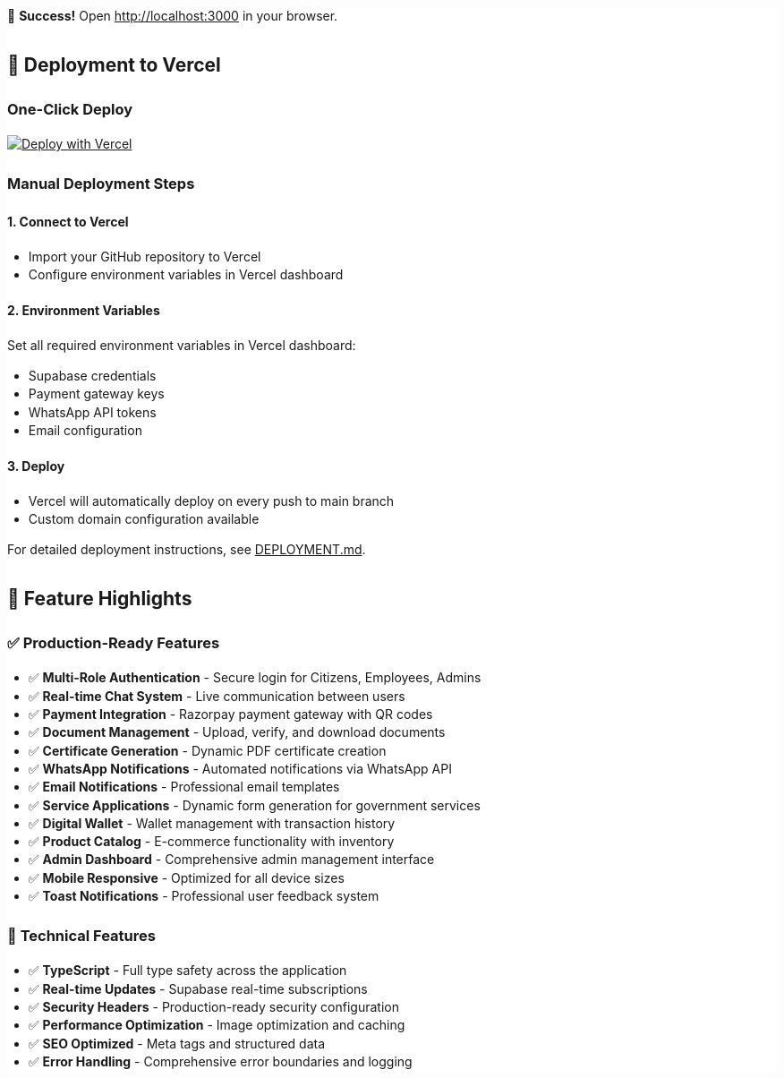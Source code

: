 🎉 **Success!** Open [http://localhost:3000](http://localhost:3000) in your browser.

## 🚀 Deployment to Vercel

### One-Click Deploy
[![Deploy with Vercel](https://vercel.com/button)](https://vercel.com/new/clone?repository-url=https://github.com/RajNakti/vighnahartaonineservice)

### Manual Deployment Steps

#### 1. **Connect to Vercel**
- Import your GitHub repository to Vercel
- Configure environment variables in Vercel dashboard

#### 2. **Environment Variables**
Set all required environment variables in Vercel dashboard:
- Supabase credentials
- Payment gateway keys
- WhatsApp API tokens
- Email configuration

#### 3. **Deploy**
- Vercel will automatically deploy on every push to main branch
- Custom domain configuration available

For detailed deployment instructions, see [DEPLOYMENT.md](DEPLOYMENT.md).

## 🎯 Feature Highlights

### ✅ **Production-Ready Features**
- ✅ **Multi-Role Authentication** - Secure login for Citizens, Employees, Admins
- ✅ **Real-time Chat System** - Live communication between users
- ✅ **Payment Integration** - Razorpay payment gateway with QR codes
- ✅ **Document Management** - Upload, verify, and download documents
- ✅ **Certificate Generation** - Dynamic PDF certificate creation
- ✅ **WhatsApp Notifications** - Automated notifications via WhatsApp API
- ✅ **Email Notifications** - Professional email templates
- ✅ **Service Applications** - Dynamic form generation for government services
- ✅ **Digital Wallet** - Wallet management with transaction history
- ✅ **Product Catalog** - E-commerce functionality with inventory
- ✅ **Admin Dashboard** - Comprehensive admin management interface
- ✅ **Mobile Responsive** - Optimized for all device sizes
- ✅ **Toast Notifications** - Professional user feedback system

### 🔧 **Technical Features**
- ✅ **TypeScript** - Full type safety across the application
- ✅ **Real-time Updates** - Supabase real-time subscriptions
- ✅ **Security Headers** - Production-ready security configuration
- ✅ **Performance Optimization** - Image optimization and caching
- ✅ **SEO Optimized** - Meta tags and structured data
- ✅ **Error Handling** - Comprehensive error boundaries and logging
